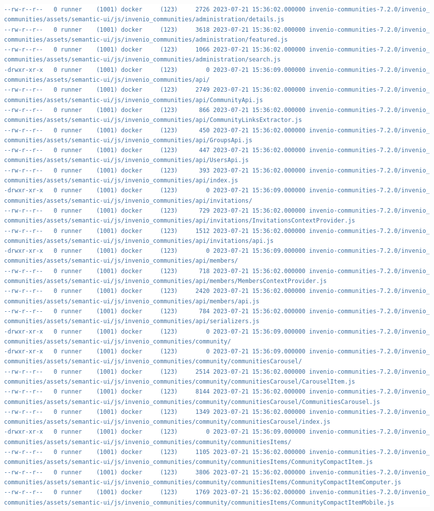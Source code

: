 ```diff
--rw-r--r--   0 runner    (1001) docker     (123)     2726 2023-07-21 15:36:02.000000 invenio-communities-7.2.0/invenio_communities/assets/semantic-ui/js/invenio_communities/administration/details.js
--rw-r--r--   0 runner    (1001) docker     (123)     3618 2023-07-21 15:36:02.000000 invenio-communities-7.2.0/invenio_communities/assets/semantic-ui/js/invenio_communities/administration/featured.js
--rw-r--r--   0 runner    (1001) docker     (123)     1066 2023-07-21 15:36:02.000000 invenio-communities-7.2.0/invenio_communities/assets/semantic-ui/js/invenio_communities/administration/search.js
-drwxr-xr-x   0 runner    (1001) docker     (123)        0 2023-07-21 15:36:09.000000 invenio-communities-7.2.0/invenio_communities/assets/semantic-ui/js/invenio_communities/api/
--rw-r--r--   0 runner    (1001) docker     (123)     2749 2023-07-21 15:36:02.000000 invenio-communities-7.2.0/invenio_communities/assets/semantic-ui/js/invenio_communities/api/CommunityApi.js
--rw-r--r--   0 runner    (1001) docker     (123)      866 2023-07-21 15:36:02.000000 invenio-communities-7.2.0/invenio_communities/assets/semantic-ui/js/invenio_communities/api/CommunityLinksExtractor.js
--rw-r--r--   0 runner    (1001) docker     (123)      450 2023-07-21 15:36:02.000000 invenio-communities-7.2.0/invenio_communities/assets/semantic-ui/js/invenio_communities/api/GroupsApi.js
--rw-r--r--   0 runner    (1001) docker     (123)      447 2023-07-21 15:36:02.000000 invenio-communities-7.2.0/invenio_communities/assets/semantic-ui/js/invenio_communities/api/UsersApi.js
--rw-r--r--   0 runner    (1001) docker     (123)      393 2023-07-21 15:36:02.000000 invenio-communities-7.2.0/invenio_communities/assets/semantic-ui/js/invenio_communities/api/index.js
-drwxr-xr-x   0 runner    (1001) docker     (123)        0 2023-07-21 15:36:09.000000 invenio-communities-7.2.0/invenio_communities/assets/semantic-ui/js/invenio_communities/api/invitations/
--rw-r--r--   0 runner    (1001) docker     (123)      729 2023-07-21 15:36:02.000000 invenio-communities-7.2.0/invenio_communities/assets/semantic-ui/js/invenio_communities/api/invitations/InvitationsContextProvider.js
--rw-r--r--   0 runner    (1001) docker     (123)     1512 2023-07-21 15:36:02.000000 invenio-communities-7.2.0/invenio_communities/assets/semantic-ui/js/invenio_communities/api/invitations/api.js
-drwxr-xr-x   0 runner    (1001) docker     (123)        0 2023-07-21 15:36:09.000000 invenio-communities-7.2.0/invenio_communities/assets/semantic-ui/js/invenio_communities/api/members/
--rw-r--r--   0 runner    (1001) docker     (123)      718 2023-07-21 15:36:02.000000 invenio-communities-7.2.0/invenio_communities/assets/semantic-ui/js/invenio_communities/api/members/MembersContextProvider.js
--rw-r--r--   0 runner    (1001) docker     (123)     2420 2023-07-21 15:36:02.000000 invenio-communities-7.2.0/invenio_communities/assets/semantic-ui/js/invenio_communities/api/members/api.js
--rw-r--r--   0 runner    (1001) docker     (123)      784 2023-07-21 15:36:02.000000 invenio-communities-7.2.0/invenio_communities/assets/semantic-ui/js/invenio_communities/api/serializers.js
-drwxr-xr-x   0 runner    (1001) docker     (123)        0 2023-07-21 15:36:09.000000 invenio-communities-7.2.0/invenio_communities/assets/semantic-ui/js/invenio_communities/community/
-drwxr-xr-x   0 runner    (1001) docker     (123)        0 2023-07-21 15:36:09.000000 invenio-communities-7.2.0/invenio_communities/assets/semantic-ui/js/invenio_communities/community/communitiesCarousel/
--rw-r--r--   0 runner    (1001) docker     (123)     2514 2023-07-21 15:36:02.000000 invenio-communities-7.2.0/invenio_communities/assets/semantic-ui/js/invenio_communities/community/communitiesCarousel/CarouselItem.js
--rw-r--r--   0 runner    (1001) docker     (123)     8144 2023-07-21 15:36:02.000000 invenio-communities-7.2.0/invenio_communities/assets/semantic-ui/js/invenio_communities/community/communitiesCarousel/CommunitiesCarousel.js
--rw-r--r--   0 runner    (1001) docker     (123)     1349 2023-07-21 15:36:02.000000 invenio-communities-7.2.0/invenio_communities/assets/semantic-ui/js/invenio_communities/community/communitiesCarousel/index.js
-drwxr-xr-x   0 runner    (1001) docker     (123)        0 2023-07-21 15:36:09.000000 invenio-communities-7.2.0/invenio_communities/assets/semantic-ui/js/invenio_communities/community/communitiesItems/
--rw-r--r--   0 runner    (1001) docker     (123)     1105 2023-07-21 15:36:02.000000 invenio-communities-7.2.0/invenio_communities/assets/semantic-ui/js/invenio_communities/community/communitiesItems/CommunityCompactItem.js
--rw-r--r--   0 runner    (1001) docker     (123)     3806 2023-07-21 15:36:02.000000 invenio-communities-7.2.0/invenio_communities/assets/semantic-ui/js/invenio_communities/community/communitiesItems/CommunityCompactItemComputer.js
--rw-r--r--   0 runner    (1001) docker     (123)     1769 2023-07-21 15:36:02.000000 invenio-communities-7.2.0/invenio_communities/assets/semantic-ui/js/invenio_communities/community/communitiesItems/CommunityCompactItemMobile.js
```